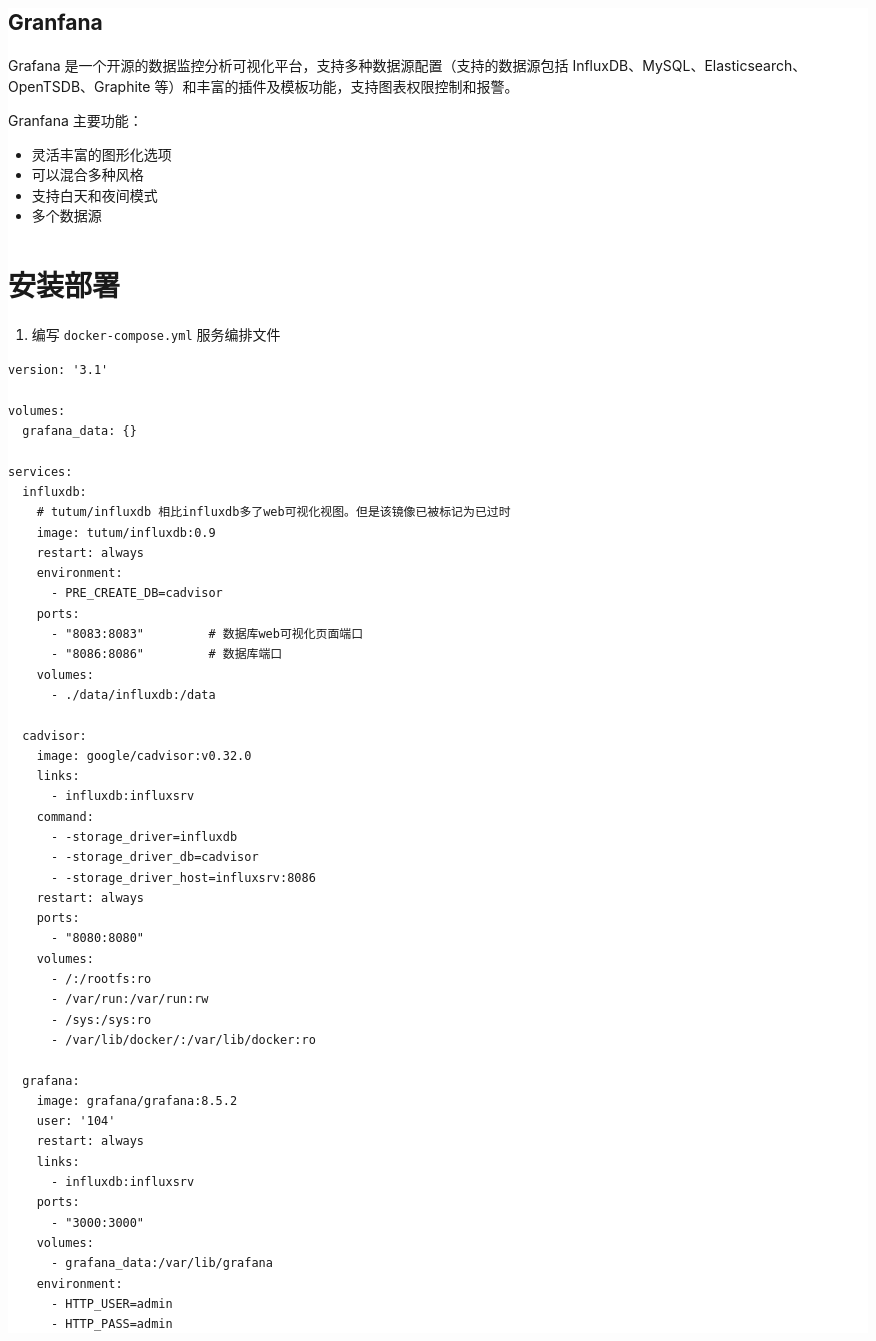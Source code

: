 ## Granfana
Grafana 是一个开源的数据监控分析可视化平台，支持多种数据源配置（支持的数据源包括 InfluxDB、MySQL、Elasticsearch、OpenTSDB、Graphite 等）和丰富的插件及模板功能，支持图表权限控制和报警。 

Granfana 主要功能：
- 灵活丰富的图形化选项
- 可以混合多种风格
- 支持白天和夜间模式
- 多个数据源


# 安装部署
1. 编写 `docker-compose.yml` 服务编排文件
```
version: '3.1'

volumes:
  grafana_data: {}

services:
  influxdb:
	# tutum/influxdb 相比influxdb多了web可视化视图。但是该镜像已被标记为已过时
    image: tutum/influxdb:0.9
    restart: always
    environment:
      - PRE_CREATE_DB=cadvisor
    ports:
      - "8083:8083"         # 数据库web可视化页面端口
      - "8086:8086"         # 数据库端口
    volumes:
      - ./data/influxdb:/data

  cadvisor:
    image: google/cadvisor:v0.32.0
    links:
      - influxdb:influxsrv
    command:
      - -storage_driver=influxdb
      - -storage_driver_db=cadvisor
      - -storage_driver_host=influxsrv:8086
    restart: always
    ports:
      - "8080:8080"
    volumes:
      - /:/rootfs:ro
      - /var/run:/var/run:rw
      - /sys:/sys:ro
      - /var/lib/docker/:/var/lib/docker:ro

  grafana:
    image: grafana/grafana:8.5.2
    user: '104'
    restart: always
    links:
      - influxdb:influxsrv
    ports:
      - "3000:3000"
    volumes:
      - grafana_data:/var/lib/grafana
    environment:
      - HTTP_USER=admin
      - HTTP_PASS=admin
```